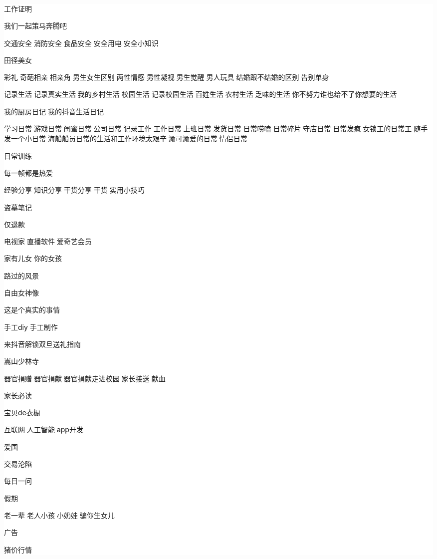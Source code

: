 工作证明

我们一起策马奔腾吧

交通安全 消防安全 食品安全 安全用电 安全小知识

田径美女

彩礼 奇葩相亲 相亲角 男生女生区别 两性情感 男性凝视 男生觉醒 男人玩具 结婚跟不结婚的区别 告别单身

记录生活 记录真实生活 我的乡村生活 校园生活 记录校园生活 百姓生活 农村生活 乏味的生活 你不努力谁也给不了你想要的生活

我的厨房日记 我的抖音生活日记

学习日常 游戏日常 闺蜜日常 公司日常 记录工作 工作日常 上班日常 发货日常 日常唠嗑 日常碎片 守店日常 日常发疯 女锁工的日常工 随手发一个小日常 海船船员日常的生活和工作环境太艰辛 渝可渝爱的日常 情侣日常

日常训练

每一帧都是热爱

经验分享 知识分享 干货分享 干货 实用小技巧

盗墓笔记

仅退款

电视家 直播软件 爱奇艺会员

家有儿女 你的女孩

路过的风景

自由女神像

这是个真实的事情

手工diy 手工制作

来抖⾳解锁双旦送礼指南

嵩山少林寺

器官捐赠 器官捐献 器官捐献走进校园 家长接送 献血

家长必读

宝贝de衣橱 

互联网 人工智能 app开发

爱国

交易沦陷

每日一问

假期

老一辈 老人小孩 小奶娃 骗你生女儿

广告

猪价行情
